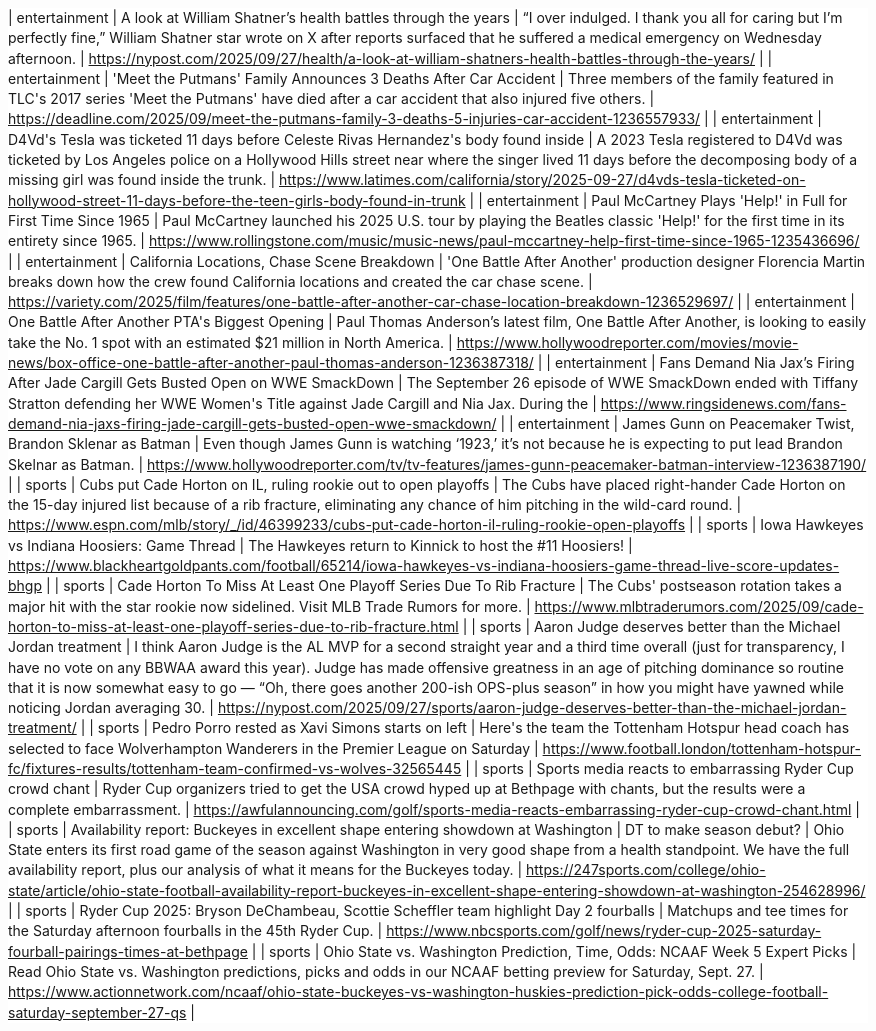 | entertainment | A look at William Shatner’s health battles through the years | “I over indulged. I thank you all for caring but I’m perfectly fine,” William Shatner star wrote on X after reports surfaced that he suffered a medical emergency on Wednesday afternoon. | https://nypost.com/2025/09/27/health/a-look-at-william-shatners-health-battles-through-the-years/ |
| entertainment | 'Meet the Putmans' Family Announces 3 Deaths After Car Accident | Three members of the family featured in TLC's 2017 series 'Meet the Putmans' have died after a car accident that also injured five others. | https://deadline.com/2025/09/meet-the-putmans-family-3-deaths-5-injuries-car-accident-1236557933/ |
| entertainment | D4Vd's Tesla was ticketed 11 days before Celeste Rivas Hernandez's body found inside | A 2023 Tesla registered to D4Vd was ticketed by Los Angeles police on a Hollywood Hills street near where the singer lived 11 days before the decomposing body of a missing girl was found inside the trunk. | https://www.latimes.com/california/story/2025-09-27/d4vds-tesla-ticketed-on-hollywood-street-11-days-before-the-teen-girls-body-found-in-trunk |
| entertainment | Paul McCartney Plays 'Help!' in Full for First Time Since 1965 | Paul McCartney launched his 2025 U.S. tour by playing the Beatles classic 'Help!' for the first time in its entirety since 1965. | https://www.rollingstone.com/music/music-news/paul-mccartney-help-first-time-since-1965-1235436696/ |
| entertainment | California Locations, Chase Scene Breakdown | 'One Battle After Another' production designer Florencia Martin breaks down how the crew found California locations and created the car chase scene. | https://variety.com/2025/film/features/one-battle-after-another-car-chase-location-breakdown-1236529697/ |
| entertainment | One Battle After Another PTA's Biggest Opening | Paul Thomas Anderson’s latest film, One Battle After Another, is looking to easily take the No. 1 spot with an estimated $21 million in North America. | https://www.hollywoodreporter.com/movies/movie-news/box-office-one-battle-after-another-paul-thomas-anderson-1236387318/ |
| entertainment | Fans Demand Nia Jax’s Firing After Jade Cargill Gets Busted Open on WWE SmackDown | The September 26 episode of WWE SmackDown ended with Tiffany Stratton defending her WWE Women's Title against Jade Cargill and Nia Jax. During the | https://www.ringsidenews.com/fans-demand-nia-jaxs-firing-jade-cargill-gets-busted-open-wwe-smackdown/ |
| entertainment | James Gunn on Peacemaker Twist, Brandon Sklenar as Batman | Even though James Gunn is watching ‘1923,’ it’s not because he is expecting to put lead Brandon Skelnar as Batman. | https://www.hollywoodreporter.com/tv/tv-features/james-gunn-peacemaker-batman-interview-1236387190/ |
| sports | Cubs put Cade Horton on IL, ruling rookie out to open playoffs | The Cubs have placed right-hander Cade Horton on the 15-day injured list because of a rib fracture, eliminating any chance of him pitching in the wild-card round. | https://www.espn.com/mlb/story/_/id/46399233/cubs-put-cade-horton-il-ruling-rookie-open-playoffs |
| sports | Iowa Hawkeyes vs Indiana Hoosiers: Game Thread | The Hawkeyes return to Kinnick to host the #11 Hoosiers! | https://www.blackheartgoldpants.com/football/65214/iowa-hawkeyes-vs-indiana-hoosiers-game-thread-live-score-updates-bhgp |
| sports | Cade Horton To Miss At Least One Playoff Series Due To Rib Fracture | The Cubs' postseason rotation takes a major hit with the star rookie now sidelined. Visit MLB Trade Rumors for more. | https://www.mlbtraderumors.com/2025/09/cade-horton-to-miss-at-least-one-playoff-series-due-to-rib-fracture.html |
| sports | Aaron Judge deserves better than the Michael Jordan treatment | I think Aaron Judge is the AL MVP for a second straight year and a third time overall (just for transparency, I have no vote on any BBWAA award this year). Judge has made offensive greatness in an age of pitching dominance so routine that it is now somewhat easy to go — “Oh, there goes another 200-ish OPS-plus season” in how you might have yawned while noticing Jordan averaging 30. | https://nypost.com/2025/09/27/sports/aaron-judge-deserves-better-than-the-michael-jordan-treatment/ |
| sports | Pedro Porro rested as Xavi Simons starts on left | Here's the team the Tottenham Hotspur head coach has selected to face Wolverhampton Wanderers in the Premier League on Saturday | https://www.football.london/tottenham-hotspur-fc/fixtures-results/tottenham-team-confirmed-vs-wolves-32565445 |
| sports | Sports media reacts to embarrassing Ryder Cup crowd chant | Ryder Cup organizers tried to get the USA crowd hyped up at Bethpage with chants, but the results were a complete embarrassment. | https://awfulannouncing.com/golf/sports-media-reacts-embarrassing-ryder-cup-crowd-chant.html |
| sports | Availability report: Buckeyes in excellent shape entering showdown at Washington \| DT to make season debut? | Ohio State enters its first road game of the season against Washington in very good shape from a health standpoint. We have the full availability report, plus our analysis of what it means for the Buckeyes today. | https://247sports.com/college/ohio-state/article/ohio-state-football-availability-report-buckeyes-in-excellent-shape-entering-showdown-at-washington-254628996/ |
| sports | Ryder Cup 2025: Bryson DeChambeau, Scottie Scheffler team highlight Day 2 fourballs | Matchups and tee times for the Saturday afternoon fourballs in the 45th Ryder Cup. | https://www.nbcsports.com/golf/news/ryder-cup-2025-saturday-fourball-pairings-times-at-bethpage |
| sports | Ohio State vs. Washington Prediction, Time, Odds: NCAAF Week 5 Expert Picks | Read Ohio State vs. Washington predictions, picks and odds in our NCAAF betting preview for Saturday, Sept. 27. | https://www.actionnetwork.com/ncaaf/ohio-state-buckeyes-vs-washington-huskies-prediction-pick-odds-college-football-saturday-september-27-qs |